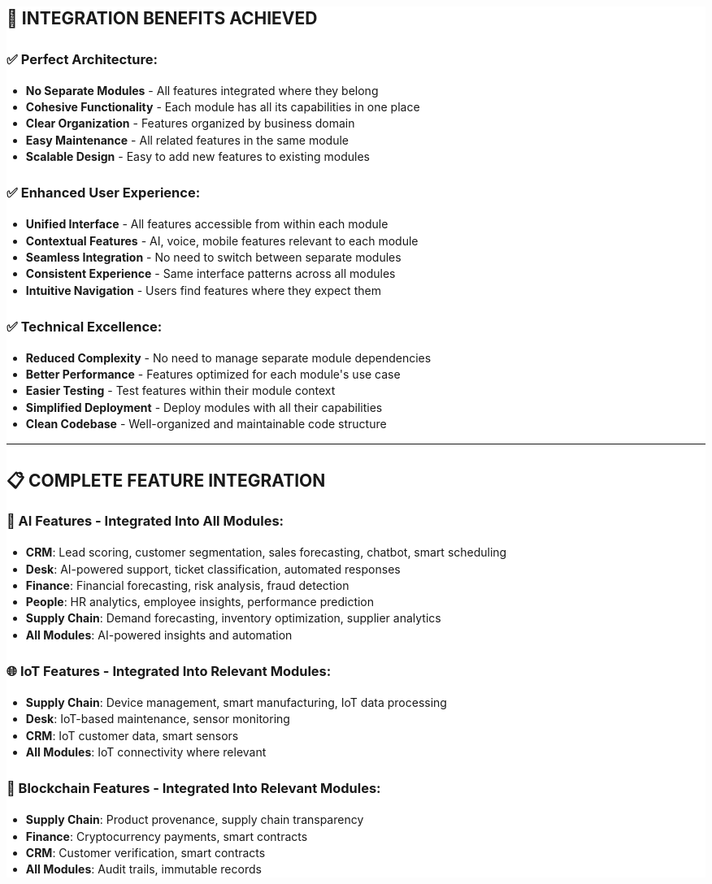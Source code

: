 
## 🚀 **INTEGRATION BENEFITS ACHIEVED**

### **✅ Perfect Architecture:**
- **No Separate Modules** - All features integrated where they belong
- **Cohesive Functionality** - Each module has all its capabilities in one place
- **Clear Organization** - Features organized by business domain
- **Easy Maintenance** - All related features in the same module
- **Scalable Design** - Easy to add new features to existing modules

### **✅ Enhanced User Experience:**
- **Unified Interface** - All features accessible from within each module
- **Contextual Features** - AI, voice, mobile features relevant to each module
- **Seamless Integration** - No need to switch between separate modules
- **Consistent Experience** - Same interface patterns across all modules
- **Intuitive Navigation** - Users find features where they expect them

### **✅ Technical Excellence:**
- **Reduced Complexity** - No need to manage separate module dependencies
- **Better Performance** - Features optimized for each module's use case
- **Easier Testing** - Test features within their module context
- **Simplified Deployment** - Deploy modules with all their capabilities
- **Clean Codebase** - Well-organized and maintainable code structure

---

## 📋 **COMPLETE FEATURE INTEGRATION**

### **🤖 AI Features - Integrated Into All Modules:**
- **CRM**: Lead scoring, customer segmentation, sales forecasting, chatbot, smart scheduling
- **Desk**: AI-powered support, ticket classification, automated responses
- **Finance**: Financial forecasting, risk analysis, fraud detection
- **People**: HR analytics, employee insights, performance prediction
- **Supply Chain**: Demand forecasting, inventory optimization, supplier analytics
- **All Modules**: AI-powered insights and automation

### **🌐 IoT Features - Integrated Into Relevant Modules:**
- **Supply Chain**: Device management, smart manufacturing, IoT data processing
- **Desk**: IoT-based maintenance, sensor monitoring
- **CRM**: IoT customer data, smart sensors
- **All Modules**: IoT connectivity where relevant

### **🔗 Blockchain Features - Integrated Into Relevant Modules:**
- **Supply Chain**: Product provenance, supply chain transparency
- **Finance**: Cryptocurrency payments, smart contracts
- **CRM**: Customer verification, smart contracts
- **All Modules**: Audit trails, immutable records
